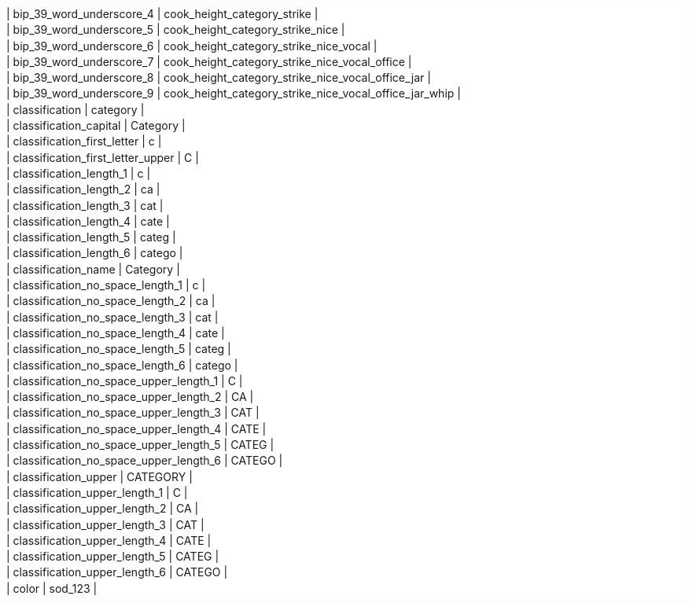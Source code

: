 | bip_39_word_underscore_4 | cook_height_category_strike |  
| bip_39_word_underscore_5 | cook_height_category_strike_nice |  
| bip_39_word_underscore_6 | cook_height_category_strike_nice_vocal |  
| bip_39_word_underscore_7 | cook_height_category_strike_nice_vocal_office |  
| bip_39_word_underscore_8 | cook_height_category_strike_nice_vocal_office_jar |  
| bip_39_word_underscore_9 | cook_height_category_strike_nice_vocal_office_jar_whip |  
| classification | category |  
| classification_capital | Category |  
| classification_first_letter | c |  
| classification_first_letter_upper | C |  
| classification_length_1 | c |  
| classification_length_2 | ca |  
| classification_length_3 | cat |  
| classification_length_4 | cate |  
| classification_length_5 | categ |  
| classification_length_6 | catego |  
| classification_name | Category |  
| classification_no_space_length_1 | c |  
| classification_no_space_length_2 | ca |  
| classification_no_space_length_3 | cat |  
| classification_no_space_length_4 | cate |  
| classification_no_space_length_5 | categ |  
| classification_no_space_length_6 | catego |  
| classification_no_space_upper_length_1 | C |  
| classification_no_space_upper_length_2 | CA |  
| classification_no_space_upper_length_3 | CAT |  
| classification_no_space_upper_length_4 | CATE |  
| classification_no_space_upper_length_5 | CATEG |  
| classification_no_space_upper_length_6 | CATEGO |  
| classification_upper | CATEGORY |  
| classification_upper_length_1 | C |  
| classification_upper_length_2 | CA |  
| classification_upper_length_3 | CAT |  
| classification_upper_length_4 | CATE |  
| classification_upper_length_5 | CATEG |  
| classification_upper_length_6 | CATEGO |  
| color | sod_123 |  